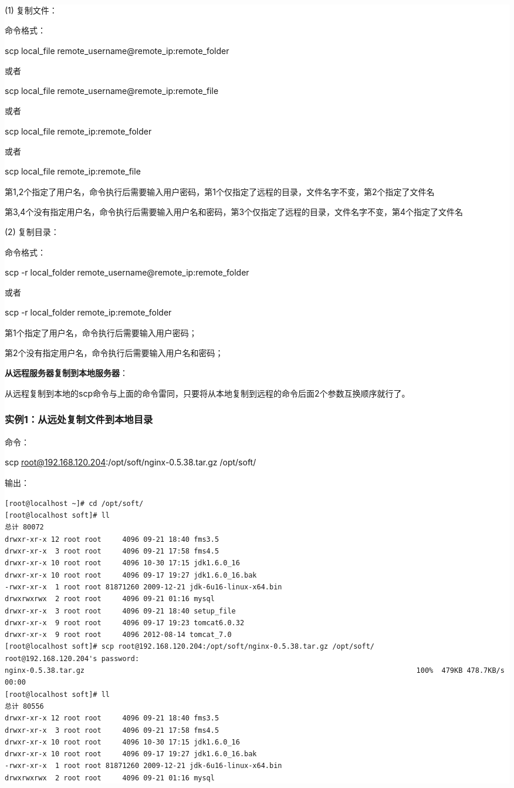  (1) 复制文件：  

命令格式：  

scp local_file remote_username@remote_ip:remote_folder  

或者  

scp local_file remote_username@remote_ip:remote_file  

或者  

scp local_file remote_ip:remote_folder  

或者  

scp local_file remote_ip:remote_file  

第1,2个指定了用户名，命令执行后需要输入用户密码，第1个仅指定了远程的目录，文件名字不变，第2个指定了文件名  

第3,4个没有指定用户名，命令执行后需要输入用户名和密码，第3个仅指定了远程的目录，文件名字不变，第4个指定了文件名   

 (2) 复制目录：  

命令格式：  

scp -r local_folder remote_username@remote_ip:remote_folder  

或者  

scp -r local_folder remote_ip:remote_folder  

第1个指定了用户名，命令执行后需要输入用户密码；  

第2个没有指定用户名，命令执行后需要输入用户名和密码；

  

**从远程服务器复制到本地服务器**： 

从远程复制到本地的scp命令与上面的命令雷同，只要将从本地复制到远程的命令后面2个参数互换顺序就行了。

### 实例1：从远处复制文件到本地目录

命令：

scp root@192.168.120.204:/opt/soft/nginx-0.5.38.tar.gz /opt/soft/

输出：

```
[root@localhost ~]# cd /opt/soft/
[root@localhost soft]# ll
总计 80072
drwxr-xr-x 12 root root     4096 09-21 18:40 fms3.5
drwxr-xr-x  3 root root     4096 09-21 17:58 fms4.5
drwxr-xr-x 10 root root     4096 10-30 17:15 jdk1.6.0_16
drwxr-xr-x 10 root root     4096 09-17 19:27 jdk1.6.0_16.bak
-rwxr-xr-x  1 root root 81871260 2009-12-21 jdk-6u16-linux-x64.bin
drwxrwxrwx  2 root root     4096 09-21 01:16 mysql
drwxr-xr-x  3 root root     4096 09-21 18:40 setup_file
drwxr-xr-x  9 root root     4096 09-17 19:23 tomcat6.0.32
drwxr-xr-x  9 root root     4096 2012-08-14 tomcat_7.0
[root@localhost soft]# scp root@192.168.120.204:/opt/soft/nginx-0.5.38.tar.gz /opt/soft/
root@192.168.120.204's password: 
nginx-0.5.38.tar.gz                                                                               100%  479KB 478.7KB/s   00:00    
[root@localhost soft]# ll
总计 80556
drwxr-xr-x 12 root root     4096 09-21 18:40 fms3.5
drwxr-xr-x  3 root root     4096 09-21 17:58 fms4.5
drwxr-xr-x 10 root root     4096 10-30 17:15 jdk1.6.0_16
drwxr-xr-x 10 root root     4096 09-17 19:27 jdk1.6.0_16.bak
-rwxr-xr-x  1 root root 81871260 2009-12-21 jdk-6u16-linux-x64.bin
drwxrwxrwx  2 root root     4096 09-21 01:16 mysql
```